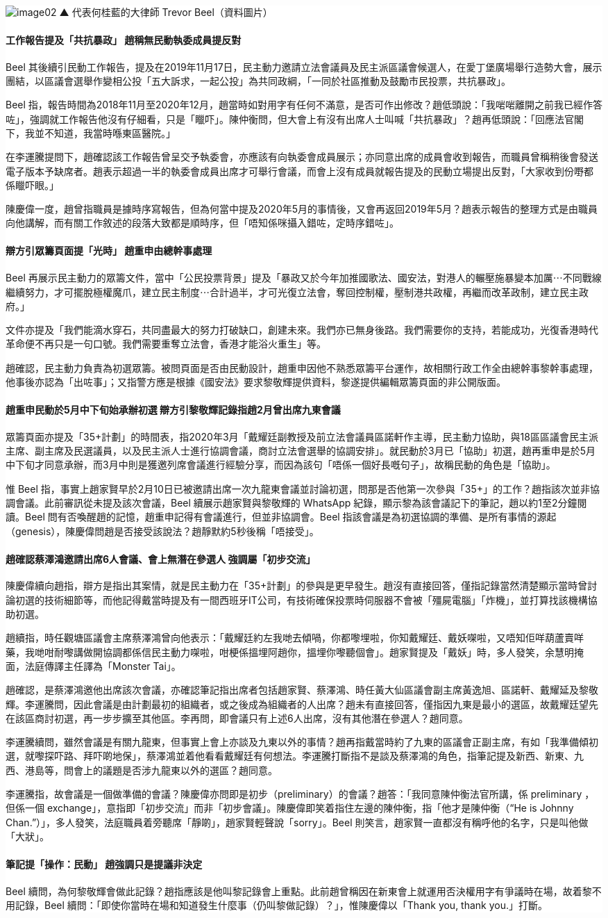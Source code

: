 ![image02](https://i.imgur.com/Yqt6Ku5.png)
▲ 代表何桂藍的大律師 Trevor Beel（資料圖片）

#### 工作報告提及「共抗暴政」 趙稱無民動執委成員提反對

Beel 其後續引民動工作報告，提及在2019年11月17日，民主動力邀請立法會議員及民主派區議會候選人，在愛丁堡廣場舉行造勢大會，展示團結，以區議會選舉作變相公投「五大訴求，一起公投」為共同政綱，「一同於社區推動及鼓勵市民投票，共抗暴政」。

Beel 指，報告時間為2018年11月至2020年12月，趙當時如對用字有任何不滿意，是否可作出修改？趙低頭說：「我啱啱離開之前我已經作答咗」，強調就工作報告他沒有仔細看，只是「䁽吓」。陳仲衡問，但大會上有沒有出席人士叫喊「共抗暴政」？趙再低頭說：「回應法官閣下，我並不知道，我當時喺東區醫院。」

在李運騰提問下，趙確認該工作報告曾呈交予執委會，亦應該有向執委會成員展示；亦同意出席的成員會收到報告，而職員曾稱稍後會發送電子版本予缺席者。趙表示超過一半的執委會成員出席才可舉行會議，而會上沒有成員就報告提及的民動立場提出反對，「大家收到份嘢都係䁽吓眼。」

陳慶偉一度，趙曾指職員是據時序寫報告，但為何當中提及2020年5月的事情後，又會再返回2019年5月？趙表示報告的整理方式是由職員向他講解，而有關工作敘述的段落大致都是順時序，但「唔知係咪攝入錯咗，定時序錯咗」。

#### 辯方引眾籌頁面提「光時」 趙重申由總幹事處理

Beel 再展示民主動力的眾籌文件，當中「公民投票背景」提及「暴政又於今年加推國歌法、國安法，對港人的輾壓施暴變本加厲⋯不同戰線繼續努力，才可擺脫極權魔爪，建立民主制度⋯合計過半，才可光復立法會，奪回控制權，壓制港共政權，再繼而改革政制，建立民主政府。」

文件亦提及「我們能滴水穿石，共同盡最大的努力打破缺口，創建未來。我們亦已無身後路。我們需要你的支持，若能成功，光復香港時代革命便不再只是一句口號。我們需要重奪立法會，香港才能浴火重生」等。

趙確認，民主動力負責為初選眾籌。被問頁面是否由民動設計，趙重申因他不熟悉眾籌平台運作，故相關行政工作全由總幹事黎幹事處理，他事後亦認為「出咗事」；又指警方應是根據《國安法》要求黎敬輝提供資料，黎遂提供編輯眾籌頁面的非公開版面。

#### 趙重申民動於5月中下旬始承辦初選 辯方引黎敬輝記錄指趙2月曾出席九東會議

眾籌頁面亦提及「35+計劃」的時間表，指2020年3月「戴耀廷副教授及前立法會議員區諾軒作主導，民主動力協助，與18區區議會民主派主席、副主席及民選議員，以及民主派人士進行協調會議，商討立法會選舉的協調安排」。就民動於3月已「協助」初選，趙再重申是於5月中下旬才同意承辦，而3月中則是獲邀列席會議進行經驗分享，而因為該句「唔係一個好長嘅句子」，故稱民動的角色是「協助」。

惟 Beel 指，事實上趙家賢早於2月10日已被邀請出席一次九龍東會議並討論初選，問那是否他第一次參與「35+」的工作？趙指該次並非協調會議。此前審訊從未提及該次會議，Beel 續展示趙家賢與黎敬輝的 WhatsApp 紀錄，顯示黎為該會議記下的筆記，趙以約1至2分鐘閱讀。Beel 問有否喚醒趙的記憶，趙重申記得有會議進行，但並非協調會。Beel 指該會議是為初選協調的準備、是所有事情的源起（genesis），陳慶偉問趙是否接受該說法？趙靜默約5秒後稱「唔接受」。

#### 趙確認蔡澤鴻邀請出席6人會議、會上無潛在參選人 強調屬「初步交流」

陳慶偉續向趙指，辯方是指出其案情，就是民主動力在「35+計劃」的參與是更早發生。趙沒有直接回答，僅指記錄當然清楚顯示當時曾討論初選的技術細節等，而他記得戴當時提及有一間西班牙IT公司，有技術確保投票時伺服器不會被「殭屍電腦」「炸機」，並打算找該機構協助初選。

趙續指，時任觀塘區議會主席蔡澤鴻曾向他表示：「戴耀廷約左我哋去傾喎，你都嚟埋啦，你知戴耀廷、戴妖㗎啦，又唔知佢咩葫蘆賣咩藥，我哋咁耐嚟講做開協調都係信民主動力㗎啦，咁梗係搵埋阿趙你，搵埋你嚟聽個會」。趙家賢提及「戴妖」時，多人發笑，余慧明掩面，法庭傳譯主任譯為「Monster Tai」。

趙確認，是蔡澤鴻邀他出席該次會議，亦確認筆記指出席者包括趙家賢、蔡澤鴻、時任黃大仙區議會副主席黃逸旭、區諾軒、戴耀延及黎敬輝。李運騰問，因此會議是由計劃最初的組織者，或之後成為組織者的人出席？趙未有直接回答，僅指因九東是最小的選區，故戴耀廷望先在該區商討初選，再一步步擴至其他區。李再問，即會議只有上述6人出席，沒有其他潛在參選人？趙同意。

李運騰續問，雖然會議是有關九龍東，但事實上會上亦談及九東以外的事情？趙再指戴當時約了九東的區議會正副主席，有如「我準備傾初選，就嚟探吓路、拜吓啲地保」，蔡澤鴻並着他看看戴耀廷有何想法。李運騰打斷指不是談及蔡澤鴻的角色，指筆記提及新西、新東、九西、港島等，問會上的議題是否涉九龍東以外的選區？趙同意。

李運騰指，故會議是一個做準備的會議？陳慶偉亦問即是初步（preliminary）的會議？趙答：「我同意陳仲衡法官所講，係 preliminary ，但係一個 exchange」，意指即「初步交流」而非「初步會議」。陳慶偉即笑着指住左邊的陳仲衡，指「他才是陳仲衡（“He is Johnny Chan.”）」，多人發笑，法庭職員着旁聽席「靜啲」，趙家賢輕聲說「sorry」。Beel 則笑言，趙家賢一直都沒有稱呼他的名字，只是叫他做「大狀」。

#### 筆記提「操作：民動」 趙強調只是提議非決定

Beel 續問，為何黎敬輝會做此記錄？趙指應該是他叫黎記錄會上重點。此前趙曾稱因在新東會上就運用否決權用字有爭議時在場，故着黎不用記錄，Beel 續問：「即使你當時在場和知道發生什麼事（仍叫黎做記錄）？」，惟陳慶偉以「Thank you, thank you.」打斷。
